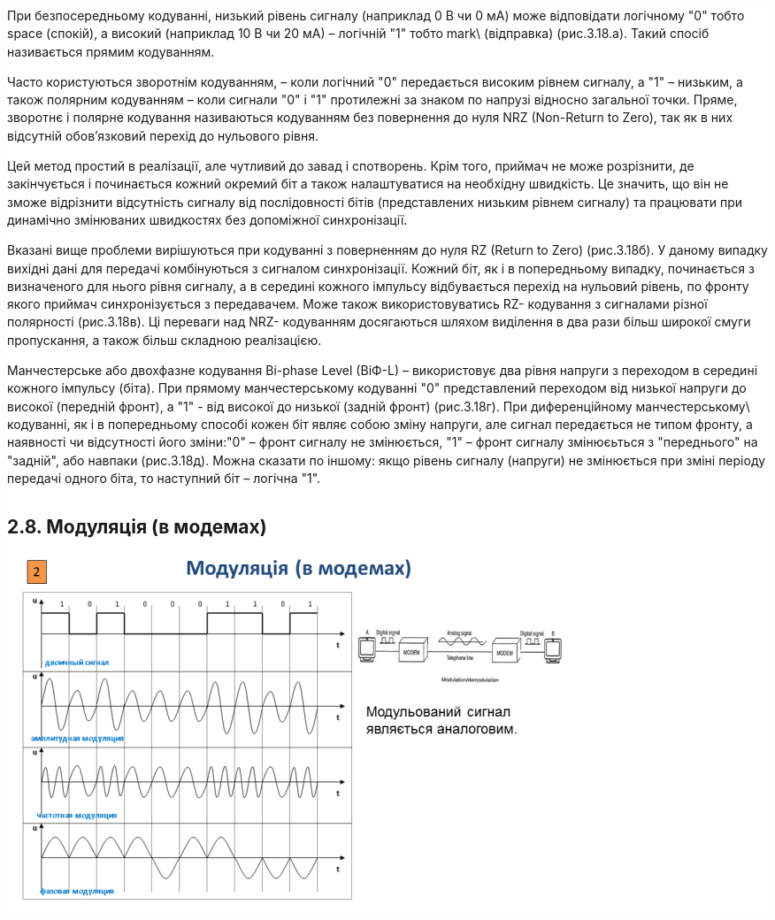  При безпосередньому кодуванні, низький рівень сигналу (наприклад 0 В чи 0 мА) може відповідати логічному "0"  тобто space  (спокій),  а високий (наприклад 10 В чи 20 мА) – логічній "1" тобто mark\ (відправка) (рис.3.18.а). Такий спосіб називається прямим кодуванням\. 

Часто користуються зворотнім кодуванням, – коли логічний "0" передається високим рівнем сигналу, а "1" – низьким, а також полярним кодуванням – коли сигнали "0" і "1" протилежні за знаком по напрузі відносно загальної точки. Пряме, зворотнє і полярне кодування називаються кодуванням без повернення до нуля NRZ (Non-Return to Zero), так як в них відсутній обов’язковий перехід до нульового рівня. 

Цей метод простий в реалізації, але чутливий до завад і спотворень. Крім того, приймач не може розрізнити, де закінчується і починається кожний окремий біт а також налаштуватися на необхідну швидкість. Це значить, що він не зможе відрізнити відсутність сигналу від послідовності бітів (представлених низьким рівнем сигналу) та працювати при динамічно змінюваних швидкостях без допоміжної синхронізації.

Вказані вище проблеми вирішуються при кодуванні з поверненням до нуля RZ (Return to Zero) (рис.3.18б). У даному випадку вихідні дані для передачі комбінуються з сигналом синхронізації. Кожний біт, як і в попередньому випадку, починається з визначеного для нього рівня сигналу, а в середині кожного імпульсу відбувається перехід на нульовий рівень, по фронту якого приймач синхронізується з передавачем. Може також використовуватись RZ- кодування з сигналами різної полярності (рис.3.18в). Ці переваги над NRZ- кодуванням досягаються шляхом виділення в два рази більш широкої смуги пропускання, а також більш складною реалізацією.

Манчестерське або двохфазне кодування Bi-phase Level (BiФ-L) – використовує два рівня напруги з переходом в середині кожного імпульсу (біта). При прямому манчестерському кодуванні "0" представлений переходом від низької напруги до високої (передній фронт), а "1" - від високої до низької (задній фронт) (рис.3.18г). При диференційному манчестерському\ кодуванні, як і в попередньому способі кожен біт являє собою зміну напруги, але сигнал передається не типом фронту, а наявності чи відсутності його зміни:"0" – фронт сигналу не змінюється, "1" – фронт сигналу змінюєьться з "переднього" на "задній", або навпаки (рис.3.18д). Можна сказати по іншому: якщо рівень сигналу (напруги) не змінюється при зміні періоду передачі одного біта, то наступний біт – логічна "1".

## 2.8. Модуляція (в модемах) 

![](media/Слайд10.PNG)

